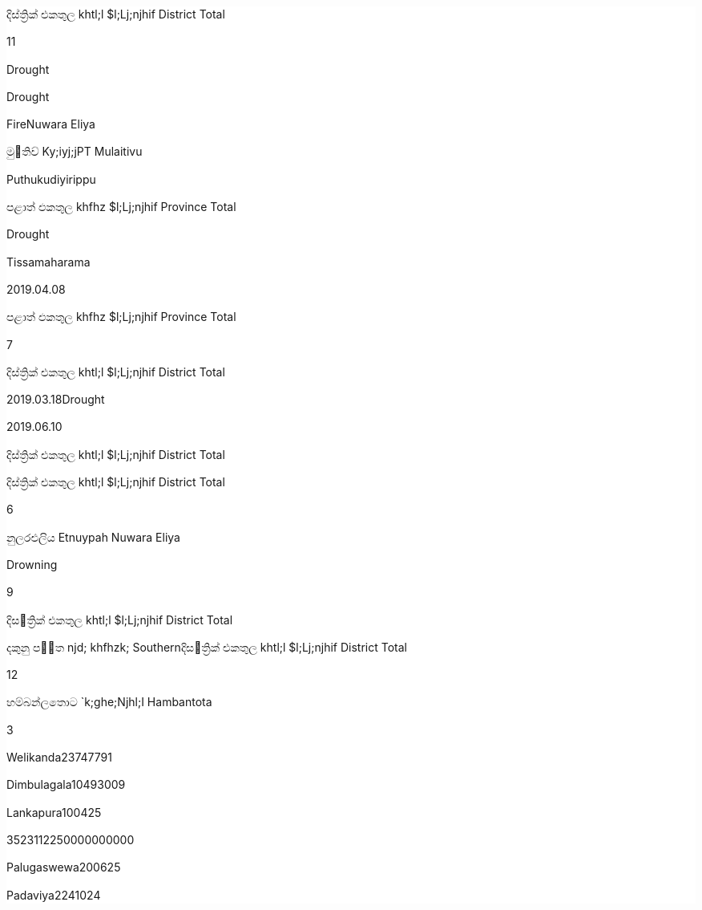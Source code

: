 දිස්ත්‍රික් එකතුල khtl;l $l;Lj;njhif District Total

11

Drought

Drought

FireNuwara Eliya

මු඼තිව් Ky;iyj;jPT Mulaitivu

Puthukudiyirippu

පළාත් ඵකතුල khfhz $l;Lj;njhif Province Total

Drought

Tissamaharama

2019.04.08

පළාත් ඵකතුල khfhz $l;Lj;njhif Province Total

7

දිස්ත්‍රික් එකතුල khtl;l $l;Lj;njhif District Total

2019.03.18Drought

2019.06.10

දිස්ත්‍රික් එකතුල khtl;l $l;Lj;njhif District Total

දිස්ත්‍රික් එකතුල khtl;l $l;Lj;njhif District Total

6

නුලරඑලිය Etnuypah Nuwara Eliya

Drowning

9

දිස෇ත්‍රික් එකතුල khtl;l $l;Lj;njhif District Total

දකුනු ප඼෈ත njd; khfhzk; Southernදිස෇ත්‍රික් එකතුල khtl;l $l;Lj;njhif District Total

12

හම්බන්ලතොට `k;ghe;Njhl;I Hambantota

3

Welikanda23747791

Dimbulagala10493009

Lankapura100425

3523112250000000000

Palugaswewa200625

Padaviya2241024
